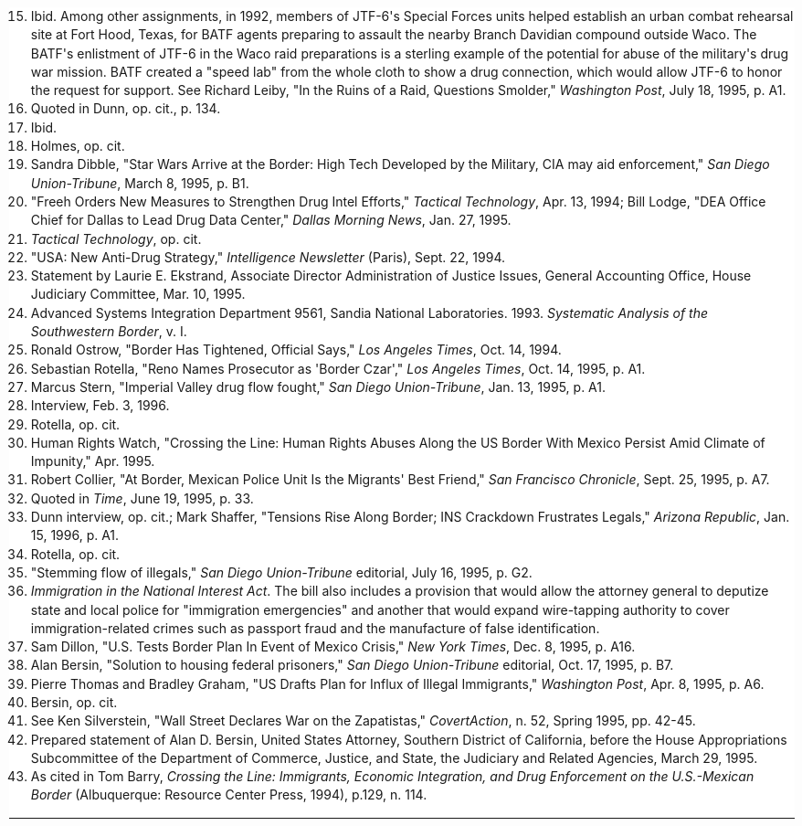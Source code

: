 15. Ibid. Among other assignments, in 1992, members of JTF-6's Special Forces units helped establish an urban combat rehearsal site at Fort Hood, Texas, for BATF agents preparing to assault the nearby Branch Davidian compound outside Waco. The BATF's enlistment of JTF-6 in the Waco raid preparations is a sterling example of the potential for abuse of the military's drug war mission. BATF created a "speed lab" from the whole cloth to show a drug connection, which would allow JTF-6 to honor the request for support. See Richard Leiby, "In the Ruins of a Raid, Questions Smolder," *Washington Post*, July 18, 1995, p. A1.
16. Quoted in Dunn, op. cit., p. 134.
17. Ibid.
18. Holmes, op. cit.
19. Sandra Dibble, "Star Wars Arrive at the Border: High Tech Developed by the Military, CIA may aid enforcement," *San Diego Union-Tribune*, March 8, 1995, p. B1.
20. "Freeh Orders New Measures to Strengthen Drug Intel Efforts," *Tactical Technology*, Apr. 13, 1994; Bill Lodge, "DEA Office Chief for Dallas to Lead Drug Data Center," *Dallas Morning News*, Jan. 27, 1995.
21. *Tactical Technology*, op. cit.
22. "USA: New Anti-Drug Strategy," *Intelligence Newsletter* (Paris), Sept. 22, 1994.
23. Statement by Laurie E. Ekstrand, Associate Director Administration of Justice Issues, General Accounting Office, House Judiciary Committee, Mar. 10, 1995.
24. Advanced Systems Integration Department 9561, Sandia National Laboratories. 1993. *Systematic Analysis of the Southwestern Border*, v. I.
25. Ronald Ostrow, "Border Has Tightened, Official Says," *Los Angeles Times*, Oct. 14, 1994.
26. Sebastian Rotella, "Reno Names Prosecutor as 'Border Czar'," *Los Angeles Times*, Oct. 14, 1995, p. A1.
27. Marcus Stern, "Imperial Valley drug flow fought," *San Diego Union-Tribune*, Jan. 13, 1995, p. A1.
28. Interview, Feb. 3, 1996.
29. Rotella, op. cit.
30. Human Rights Watch, "Crossing the Line: Human Rights Abuses Along the US Border With Mexico Persist Amid Climate of Impunity," Apr. 1995.
31. Robert Collier, "At Border, Mexican Police Unit Is the Migrants' Best Friend," *San Francisco Chronicle*, Sept. 25, 1995, p. A7.
32. Quoted in *Time*, June 19, 1995, p. 33.
33. Dunn interview, op. cit.; Mark Shaffer, "Tensions Rise Along Border; INS Crackdown Frustrates Legals," *Arizona Republic*, Jan. 15, 1996, p. A1.
34. Rotella, op. cit.
35. "Stemming flow of illegals," *San Diego Union-Tribune* editorial, July 16, 1995, p. G2.
36. *Immigration in the National Interest Act*. The bill also includes a provision that would allow the attorney general to deputize state and local police for "immigration emergencies" and another that would expand wire-tapping authority to cover immigration-related crimes such as passport fraud and the manufacture of false identification.
37. Sam Dillon, "U.S. Tests Border Plan In Event of Mexico Crisis," *New York Times*, Dec. 8, 1995, p. A16.
38. Alan Bersin, "Solution to housing federal prisoners," *San Diego Union-Tribune* editorial, Oct. 17, 1995, p. B7.
39. Pierre Thomas and Bradley Graham, "US Drafts Plan for Influx of Illegal Immigrants," *Washington Post*, Apr. 8, 1995, p. A6.
40. Bersin, op. cit.
41. See Ken Silverstein, "Wall Street Declares War on the Zapatistas," *CovertAction*, n. 52, Spring 1995, pp. 42-45.
42. Prepared statement of Alan D. Bersin, United States Attorney, Southern District of California, before the House Appropriations Subcommittee of the Department of Commerce, Justice, and State, the Judiciary and Related Agencies, March 29, 1995.
43. As cited in Tom Barry, *Crossing the Line: Immigrants, Economic Integration, and Drug Enforcement on the U.S.-Mexican Border* (Albuquerque: Resource Center Press, 1994), p.129, n. 114.

---